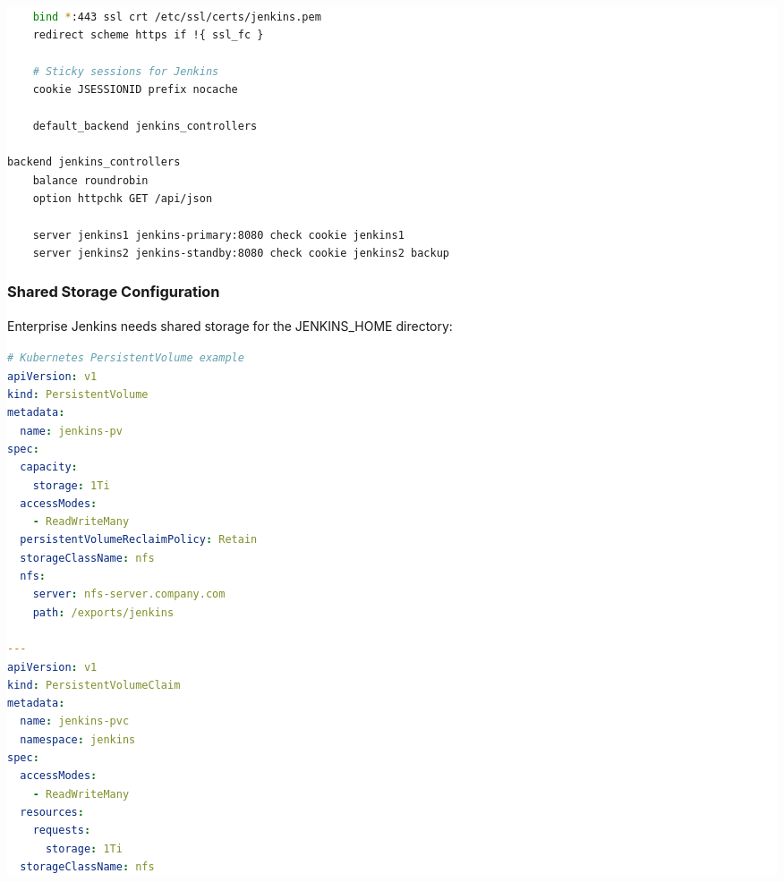 ```bash
    bind *:443 ssl crt /etc/ssl/certs/jenkins.pem
    redirect scheme https if !{ ssl_fc }
    
    # Sticky sessions for Jenkins
    cookie JSESSIONID prefix nocache
    
    default_backend jenkins_controllers

backend jenkins_controllers
    balance roundrobin
    option httpchk GET /api/json
    
    server jenkins1 jenkins-primary:8080 check cookie jenkins1
    server jenkins2 jenkins-standby:8080 check cookie jenkins2 backup
```

### Shared Storage Configuration

Enterprise Jenkins needs shared storage for the JENKINS_HOME directory:

```yaml
# Kubernetes PersistentVolume example
apiVersion: v1
kind: PersistentVolume
metadata:
  name: jenkins-pv
spec:
  capacity:
    storage: 1Ti
  accessModes:
    - ReadWriteMany
  persistentVolumeReclaimPolicy: Retain
  storageClassName: nfs
  nfs:
    server: nfs-server.company.com
    path: /exports/jenkins
    
---
apiVersion: v1  
kind: PersistentVolumeClaim
metadata:
  name: jenkins-pvc
  namespace: jenkins
spec:
  accessModes:
    - ReadWriteMany
  resources:
    requests:
      storage: 1Ti
  storageClassName: nfs
```
